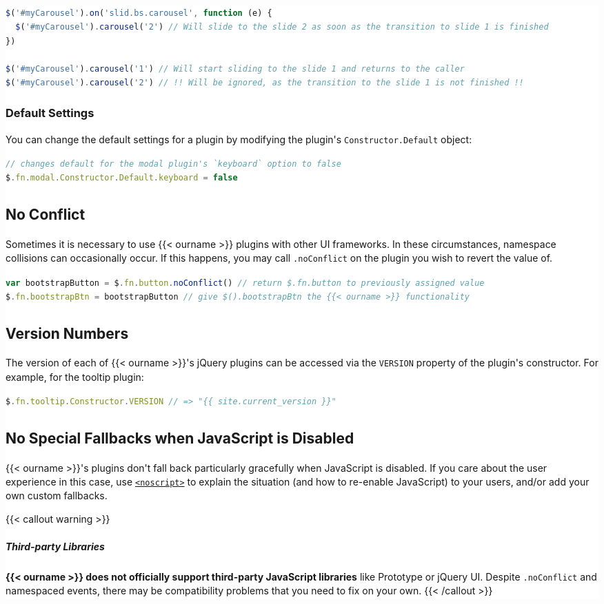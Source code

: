 ```js
$('#myCarousel').on('slid.bs.carousel', function (e) {
  $('#myCarousel').carousel('2') // Will slide to the slide 2 as soon as the transition to slide 1 is finished
})

$('#myCarousel').carousel('1') // Will start sliding to the slide 1 and returns to the caller
$('#myCarousel').carousel('2') // !! Will be ignored, as the transition to the slide 1 is not finished !!
```

### Default Settings

You can change the default settings for a plugin by modifying the plugin's `Constructor.Default` object:

```js
// changes default for the modal plugin's `keyboard` option to false
$.fn.modal.Constructor.Default.keyboard = false
```

## No Conflict

Sometimes it is necessary to use {{< ourname >}} plugins with other UI frameworks. In these circumstances, namespace collisions can occasionally occur. If this happens, you may call `.noConflict` on the plugin you wish to revert the value of.

```js
var bootstrapButton = $.fn.button.noConflict() // return $.fn.button to previously assigned value
$.fn.bootstrapBtn = bootstrapButton // give $().bootstrapBtn the {{< ourname >}} functionality
```

## Version Numbers

The version of each of {{< ourname >}}'s jQuery plugins can be accessed via the `VERSION` property of the plugin's constructor. For example, for the tooltip plugin:

```js
$.fn.tooltip.Constructor.VERSION // => "{{ site.current_version }}"
```

## No Special Fallbacks when JavaScript is Disabled

{{< ourname >}}'s plugins don't fall back particularly gracefully when JavaScript is disabled. If you care about the user experience in this case, use [`<noscript>`](https://developer.mozilla.org/en-US/docs/Web/HTML/Element/noscript) to explain the situation (and how to re-enable JavaScript) to your users, and/or add your own custom fallbacks.

{{< callout warning >}}
##### Third-party Libraries

**{{< ourname >}} does not officially support third-party JavaScript libraries** like Prototype or jQuery UI. Despite `.noConflict` and namespaced events, there may be compatibility problems that you need to fix on your own.
{{< /callout >}}

